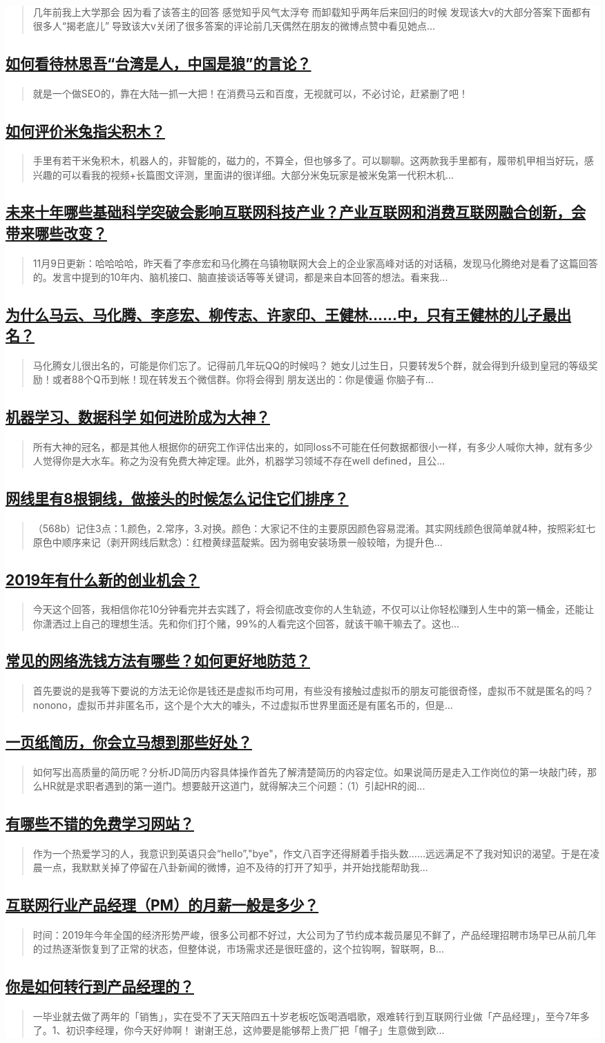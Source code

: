  > 几年前我上大学那会 因为看了该答主的回答 感觉知乎风气太浮夸 而卸载知乎两年后来回归的时候 发现该大v的大部分答案下面都有很多人“揭老底儿” 导致该大v关闭了很多答案的评论前几天偶然在朋友的微博点赞中看见她点...
 ## [如何看待林思吾“台湾是人，中国是狼”的言论？](https://www.zhihu.com/question/38761696)
 > 就是一个做SEO的，靠在大陆一抓一大把！在消费马云和百度，无视就可以，不必讨论，赶紧删了吧！
 ## [如何评价米兔指尖积木？](https://www.zhihu.com/question/68272173)
 > 手里有若干米兔积木，机器人的，非智能的，磁力的，不算全，但也够多了。可以聊聊。这两款我手里都有，履带机甲相当好玩，感兴趣的可以看我的视频+长篇图文评测，里面讲的很详细。大部分米兔玩家是被米兔第一代积木机...
 ## [未来十年哪些基础科学突破会影响互联网科技产业？产业互联网和消费互联网融合创新，会带来哪些改变？](https://www.zhihu.com/question/299741613)
 > 11月9日更新：哈哈哈哈，昨天看了李彦宏和马化腾在乌镇物联网大会上的企业家高峰对话的对话稿，发现马化腾绝对是看了这篇回答的。发言中提到的10年内、脑机接口、脑直接谈话等等关键词，都是来自本回答的想法。看来我...
 ## [为什么马云、马化腾、李彦宏、柳传志、许家印、王健林......中，只有王健林的儿子最出名？](https://www.zhihu.com/question/282964717)
 > 马化腾女儿很出名的，可能是你们忘了。记得前几年玩QQ的时候吗？ 她女儿过生日，只要转发5个群，就会得到升级到皇冠的等级奖励！或者88个Q币到帐！现在转发五个微信群。你将会得到 朋友送出的：你是傻逼 你脑子有...
 ## [机器学习、数据科学 如何进阶成为大神？](https://www.zhihu.com/question/37256015)
 > 所有大神的冠名，都是其他人根据你的研究工作评估出来的，如同loss不可能在任何数据都很小一样，有多少人喊你大神，就有多少人觉得你是大水车。称之为没有免费大神定理。此外，机器学习领域不存在well defined，且公...
 ## [网线里有8根铜线，做接头的时候怎么记住它们排序？](https://www.zhihu.com/question/19955483)
 > （568b）记住3点：1.颜色，2.常序，3.对换。颜色：大家记不住的主要原因颜色容易混淆。其实网线颜色很简单就4种，按照彩虹七原色中顺序来记（剥开网线后默念）：红橙黄绿蓝靛紫。因为弱电安装场景一般较暗，为提升色...
 ## [2019年有什么新的创业机会？](https://www.zhihu.com/question/312702679)
 > 今天这个回答，我相信你花10分钟看完并去实践了，将会彻底改变你的人生轨迹，不仅可以让你轻松赚到人生中的第一桶金，还能让你潇洒过上自己的理想生活。先和你们打个赌，99%的人看完这个回答，就该干嘛干嘛去了。这也...
 ## [常见的网络洗钱方法有哪些？如何更好地防范？](https://www.zhihu.com/question/19689062)
 > 首先要说的是我等下要说的方法无论你是钱还是虚拟币均可用，有些没有接触过虚拟币的朋友可能很奇怪，虚拟币不就是匿名的吗？nonono，虚拟币并非匿名币，这个是个大大的噱头，不过虚拟币世界里面还是有匿名币的，但是...
 ## [一页纸简历，你会立马想到那些好处？](https://www.zhihu.com/question/20577800)
 > 如何写出高质量的简历呢？分析JD简历内容具体操作首先了解清楚简历的内容定位。如果说简历是走入工作岗位的第一块敲门砖，那么HR就是求职者遇到的第一道门。想要敲开这道门，就得解决三个问题：（1）引起HR的阅...
 ## [有哪些不错的免费学习网站？](https://www.zhihu.com/question/309188296)
 > 作为一个热爱学习的人，我意识到英语只会“hello”,&quot;bye&quot;，作文八百字还得掰着手指头数……远远满足不了我对知识的渴望。于是在凌晨一点，我默默关掉了停留在八卦新闻的微博，迫不及待的打开了知乎，并开始找能帮助我...
 ## [互联网行业产品经理（PM）的月薪一般是多少？](https://www.zhihu.com/question/19897792)
 > 时间：2019年今年全国的经济形势严峻，很多公司都不好过，大公司为了节约成本裁员屡见不鲜了，产品经理招聘市场早已从前几年的过热逐渐恢复到了正常的状态，但整体说，市场需求还是很旺盛的，这个拉钩啊，智联啊，B...
 ## [你是如何转行到产品经理的？](https://www.zhihu.com/question/268102562)
 > 一毕业就去做了两年的「销售」，实在受不了天天陪四五十岁老板吃饭喝酒唱歌，艰难转行到互联网行业做「产品经理」，至今7年多了。1、初识李经理，你今天好帅啊！ 谢谢王总，这帅要是能够帮上贵厂把「帽子」生意做到欧...